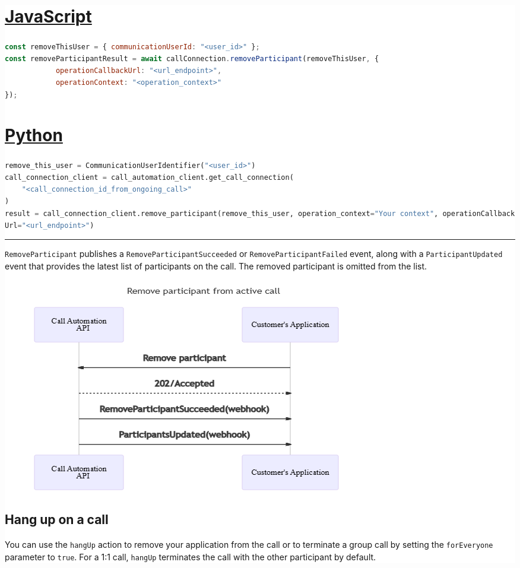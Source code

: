 # [JavaScript](#tab/javascript)

```javascript
const removeThisUser = { communicationUserId: "<user_id>" };
const removeParticipantResult = await callConnection.removeParticipant(removeThisUser, {
            operationCallbackUrl: "<url_endpoint>",
            operationContext: "<operation_context>"
});
```

# [Python](#tab/python)

```python
remove_this_user = CommunicationUserIdentifier("<user_id>")
call_connection_client = call_automation_client.get_call_connection(
    "<call_connection_id_from_ongoing_call>"
)
result = call_connection_client.remove_participant(remove_this_user, operation_context="Your context", operationCallbackUrl="<url_endpoint>")
```

-----
`RemoveParticipant` publishes a `RemoveParticipantSucceeded` or `RemoveParticipantFailed` event, along with a `ParticipantUpdated` event that provides the latest list of participants on the call. The removed participant is omitted from the list.

![Diagram that shows the sequence for removing a participant from a call.](media/remove-participant-flow.png)

## Hang up on a call

You can use the `hangUp` action to remove your application from the call or to terminate a group call by setting the `forEveryone` parameter to `true`. For a 1:1 call, `hangUp` terminates the call with the other participant by default.
